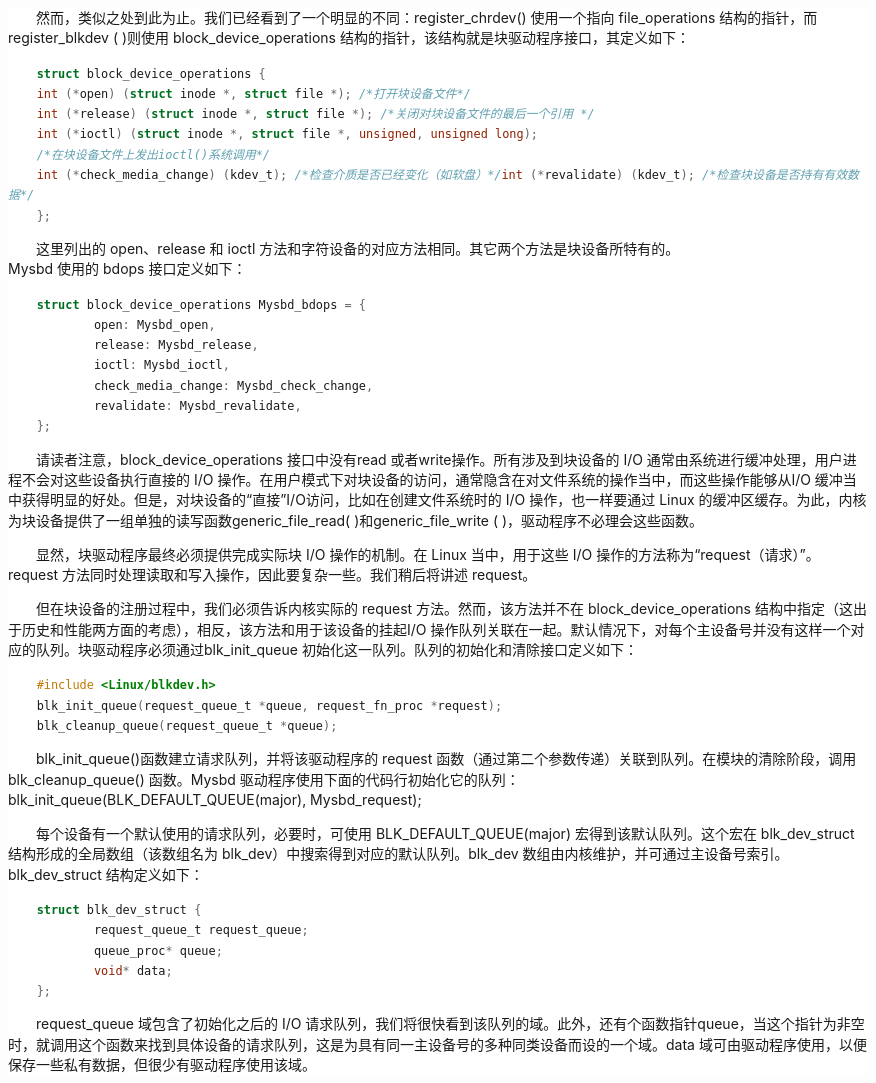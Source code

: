 &emsp;&emsp;然而，类似之处到此为止。我们已经看到了一个明显的不同：register\_chrdev()
使用一个指向 file\_operations 结构的指针，而 register\_blkdev ( )则使用
block\_device\_operations 结构的指针，该结构就是块驱动程序接口，其定义如下： 
```c 
    struct block_device_operations {
    int (*open) (struct inode *, struct file *); /*打开块设备文件*/
    int (*release) (struct inode *, struct file *); /*关闭对块设备文件的最后一个引用 */
    int (*ioctl) (struct inode *, struct file *, unsigned, unsigned long);
    /*在块设备文件上发出ioctl()系统调用*/
    int (*check_media_change) (kdev_t); /*检查介质是否已经变化（如软盘）*/int (*revalidate) (kdev_t); /*检查块设备是否持有有效数据*/
    };
```
&emsp;&emsp;这里列出的 open、release 和 ioctl
方法和字符设备的对应方法相同。其它两个方法是块设备所特有的。  
Mysbd 使用的 bdops 接口定义如下：
```c
    struct block_device_operations Mysbd_bdops = {
            open: Mysbd_open,
            release: Mysbd_release,
            ioctl: Mysbd_ioctl,
            check_media_change: Mysbd_check_change,
            revalidate: Mysbd_revalidate,
    };
```

&emsp;&emsp;请读者注意，block\_device\_operations 接口中没有read 或者write操作。所有涉及到块设备的 I/O 通常由系统进行缓冲处理，用户进程不会对这些设备执行直接的 I/O
操作。在用户模式下对块设备的访问，通常隐含在对文件系统的操作当中，而这些操作能够从I/O 缓冲当中获得明显的好处。但是，对块设备的“直接”I/O访问，比如在创建文件系统时的 I/O 操作，也一样要通过 Linux
的缓冲区缓存。为此，内核为块设备提供了一组单独的读写函数generic\_file\_read( )和generic\_file\_write ( )，驱动程序不必理会这些函数。  

&emsp;&emsp;显然，块驱动程序最终必须提供完成实际块 I/O 操作的机制。在 Linux
当中，用于这些 I/O 操作的方法称为“request（请求）”。request
方法同时处理读取和写入操作，因此要复杂一些。我们稍后将讲述 request。  

&emsp;&emsp;但在块设备的注册过程中，我们必须告诉内核实际的 request
方法。然而，该方法并不在 block\_device\_operations
结构中指定（这出于历史和性能两方面的考虑），相反，该方法和用于该设备的挂起I/O
操作队列关联在一起。默认情况下，对每个主设备号并没有这样一个对应的队列。块驱动程序必须通过blk\_init\_queue 初始化这一队列。队列的初始化和清除接口定义如下：

```c  
    #include <Linux/blkdev.h>
    blk_init_queue(request_queue_t *queue, request_fn_proc *request);
    blk_cleanup_queue(request_queue_t *queue);
```

&emsp;&emsp;blk\_init\_queue()函数建立请求队列，并将该驱动程序的 request
函数（通过第二个参数传递）关联到队列。在模块的清除阶段，调用
blk\_cleanup\_queue() 函数。Mysbd 驱动程序使用下面的代码行初始化它的队列：  
blk\_init\_queue(BLK\_DEFAULT\_QUEUE(major), Mysbd\_request);  

&emsp;&emsp;每个设备有一个默认使用的请求队列，必要时，可使用 BLK\_DEFAULT\_QUEUE(major)
宏得到该默认队列。这个宏在 blk\_dev\_struct 结构形成的全局数组（该数组名为
blk\_dev）中搜索得到对应的默认队列。blk\_dev
数组由内核维护，并可通过主设备号索引。blk\_dev\_struct 结构定义如下：
```c
    struct blk_dev_struct {
            request_queue_t request_queue;
            queue_proc* queue;
            void* data;
    };
```
&emsp;&emsp;request\_queue 域包含了初始化之后的 I/O
请求队列，我们将很快看到该队列的域。此外，还有个函数指针queue，当这个指针为非空时，就调用这个函数来找到具体设备的请求队列，这是为具有同一主设备号的多种同类设备而设的一个域。data
域可由驱动程序使用，以便保存一些私有数据，但很少有驱动程序使用该域。
